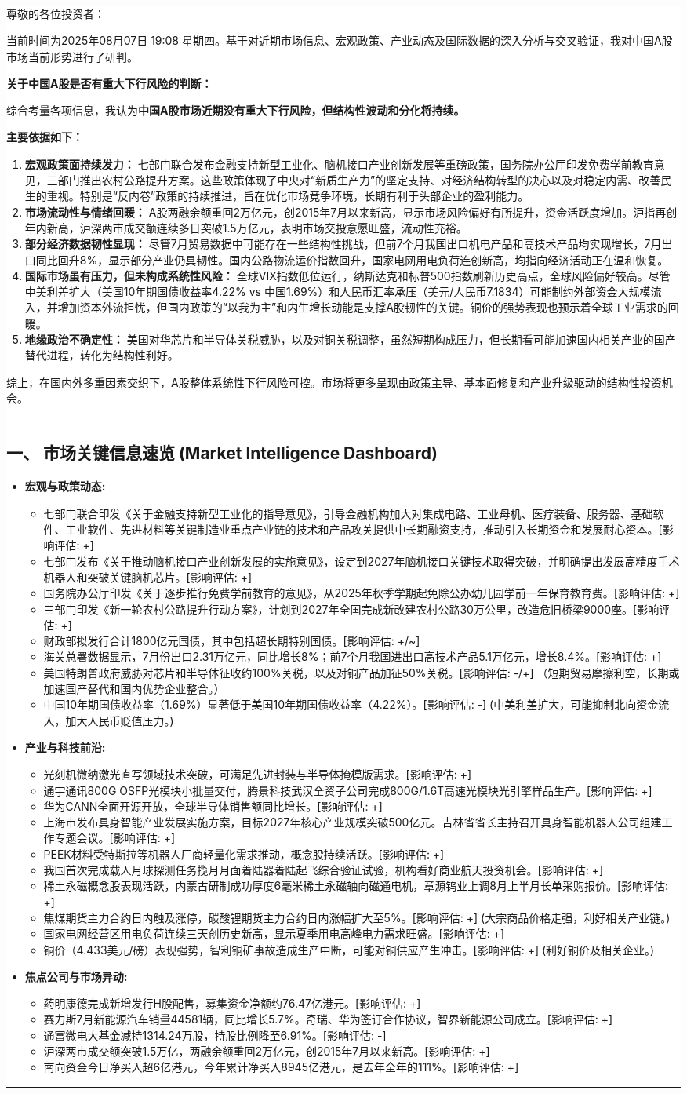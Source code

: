 尊敬的各位投资者：

当前时间为2025年08月07日 19:08 星期四。基于对近期市场信息、宏观政策、产业动态及国际数据的深入分析与交叉验证，我对中国A股市场当前形势进行了研判。

**关于中国A股是否有重大下行风险的判断：**

综合考量各项信息，我认为**中国A股市场近期没有重大下行风险，但结构性波动和分化将持续。**

**主要依据如下：**
1.  **宏观政策面持续发力：** 七部门联合发布金融支持新型工业化、脑机接口产业创新发展等重磅政策，国务院办公厅印发免费学前教育意见，三部门推出农村公路提升方案。这些政策体现了中央对“新质生产力”的坚定支持、对经济结构转型的决心以及对稳定内需、改善民生的重视。特别是“反内卷”政策的持续推进，旨在优化市场竞争环境，长期有利于头部企业的盈利能力。
2.  **市场流动性与情绪回暖：** A股两融余额重回2万亿元，创2015年7月以来新高，显示市场风险偏好有所提升，资金活跃度增加。沪指再创年内新高，沪深两市成交额连续多日突破1.5万亿元，表明市场交投意愿旺盛，流动性充裕。
3.  **部分经济数据韧性显现：** 尽管7月贸易数据中可能存在一些结构性挑战，但前7个月我国出口机电产品和高技术产品均实现增长，7月出口同比回升8%，显示部分产业仍具韧性。国内公路物流运价指数回升，国家电网用电负荷连创新高，均指向经济活动正在温和恢复。
4.  **国际市场虽有压力，但未构成系统性风险：** 全球VIX指数低位运行，纳斯达克和标普500指数刷新历史高点，全球风险偏好较高。尽管中美利差扩大（美国10年期国债收益率4.22% vs 中国1.69%）和人民币汇率承压（美元/人民币7.1834）可能制约外部资金大规模流入，并增加资本外流担忧，但国内政策的“以我为主”和内生增长动能是支撑A股韧性的关键。铜价的强势表现也预示着全球工业需求的回暖。
5.  **地缘政治不确定性：** 美国对华芯片和半导体关税威胁，以及对铜关税调整，虽然短期构成压力，但长期看可能加速国内相关产业的国产替代进程，转化为结构性利好。

综上，在国内外多重因素交织下，A股整体系统性下行风险可控。市场将更多呈现由政策主导、基本面修复和产业升级驱动的结构性投资机会。

---

## 一、 市场关键信息速览 (Market Intelligence Dashboard)

*   **宏观与政策动态:**
    *   七部门联合印发《关于金融支持新型工业化的指导意见》，引导金融机构加大对集成电路、工业母机、医疗装备、服务器、基础软件、工业软件、先进材料等关键制造业重点产业链的技术和产品攻关提供中长期融资支持，推动引入长期资金和发展耐心资本。[影响评估: +]
    *   七部门发布《关于推动脑机接口产业创新发展的实施意见》，设定到2027年脑机接口关键技术取得突破，并明确提出发展高精度手术机器人和突破关键脑机芯片。[影响评估: +]
    *   国务院办公厅印发《关于逐步推行免费学前教育的意见》，从2025年秋季学期起免除公办幼儿园学前一年保育教育费。[影响评估: +]
    *   三部门印发《新一轮农村公路提升行动方案》，计划到2027年全国完成新改建农村公路30万公里，改造危旧桥梁9000座。[影响评估: +]
    *   财政部拟发行合计1800亿元国债，其中包括超长期特别国债。[影响评估: +/~]
    *   海关总署数据显示，7月份出口2.31万亿元，同比增长8%；前7个月我国进出口高技术产品5.1万亿元，增长8.4%。[影响评估: +]
    *   美国特朗普政府威胁对芯片和半导体征收约100%关税，以及对铜产品加征50%关税。[影响评估: -/+] （短期贸易摩擦利空，长期或加速国产替代和国内优势企业整合。）
    *   中国10年期国债收益率（1.69%）显著低于美国10年期国债收益率（4.22%）。[影响评估: -] (中美利差扩大，可能抑制北向资金流入，加大人民币贬值压力。)

*   **产业与科技前沿:**
    *   光刻机微纳激光直写领域技术突破，可满足先进封装与半导体掩模版需求。[影响评估: +]
    *   通宇通讯800G OSFP光模块小批量交付，腾景科技武汉全资子公司完成800G/1.6T高速光模块光引擎样品生产。[影响评估: +]
    *   华为CANN全面开源开放，全球半导体销售额同比增长。[影响评估: +]
    *   上海市发布具身智能产业发展实施方案，目标2027年核心产业规模突破500亿元。吉林省省长主持召开具身智能机器人公司组建工作专题会议。[影响评估: +]
    *   PEEK材料受特斯拉等机器人厂商轻量化需求推动，概念股持续活跃。[影响评估: +]
    *   我国首次完成载人月球探测任务揽月月面着陆器着陆起飞综合验证试验，机构看好商业航天投资机会。[影响评估: +]
    *   稀土永磁概念股表现活跃，内蒙古研制成功厚度6毫米稀土永磁轴向磁通电机，章源钨业上调8月上半月长单采购报价。[影响评估: +]
    *   焦煤期货主力合约日内触及涨停，碳酸锂期货主力合约日内涨幅扩大至5%。[影响评估: +] (大宗商品价格走强，利好相关产业链。)
    *   国家电网经营区用电负荷连续三天创历史新高，显示夏季用电高峰电力需求旺盛。[影响评估: +]
    *   铜价（4.433美元/磅）表现强势，智利铜矿事故造成生产中断，可能对铜供应产生冲击。[影响评估: +] (利好铜价及相关企业。)

*   **焦点公司与市场异动:**
    *   药明康德完成新增发行H股配售，募集资金净额约76.47亿港元。[影响评估: +]
    *   赛力斯7月新能源汽车销量44581辆，同比增长5.7%。奇瑞、华为签订合作协议，智界新能源公司成立。[影响评估: +]
    *   通富微电大基金减持1314.24万股，持股比例降至6.91%。[影响评估: -]
    *   沪深两市成交额突破1.5万亿，两融余额重回2万亿元，创2015年7月以来新高。[影响评估: +]
    *   南向资金今日净买入超6亿港元，今年累计净买入8945亿港元，是去年全年的111%。[影响评估: +]

---